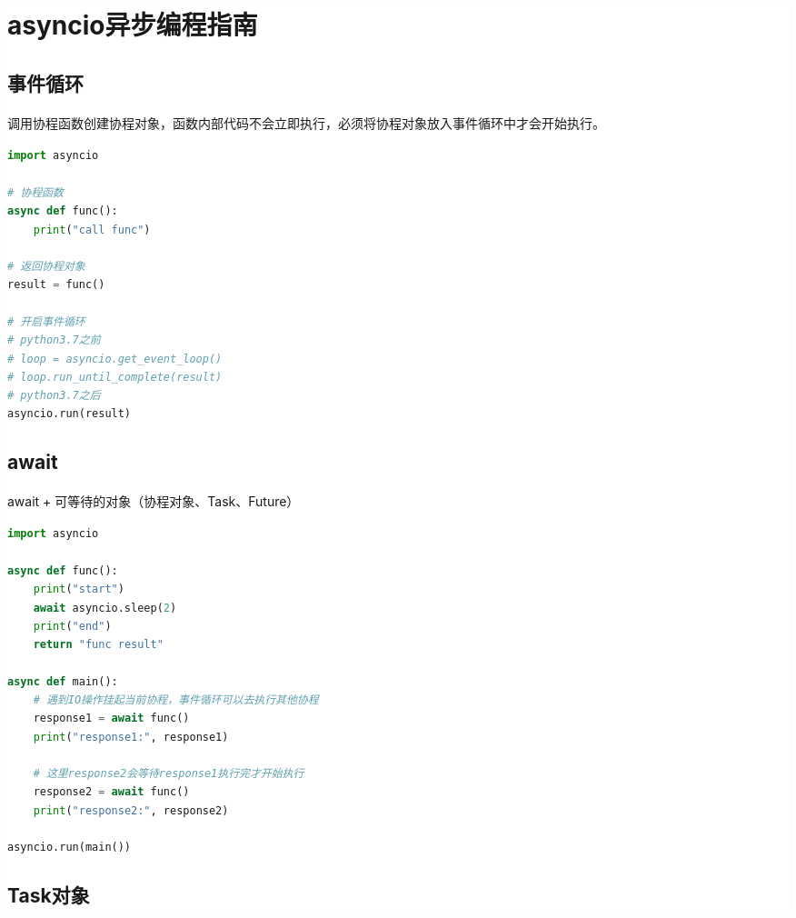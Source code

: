 # asyncio异步编程指南

## 事件循环

调用协程函数创建协程对象，函数内部代码不会立即执行，必须将协程对象放入事件循环中才会开始执行。

```python
import asyncio

# 协程函数
async def func():
    print("call func")

# 返回协程对象
result = func()

# 开启事件循环
# python3.7之前
# loop = asyncio.get_event_loop()
# loop.run_until_complete(result)
# python3.7之后
asyncio.run(result)
```

## await

await + 可等待的对象（协程对象、Task、Future）

```python
import asyncio

async def func():
    print("start")
    await asyncio.sleep(2)
    print("end")
    return "func result"

async def main():
    # 遇到IO操作挂起当前协程，事件循环可以去执行其他协程
    response1 = await func()
    print("response1:", response1)

    # 这里response2会等待response1执行完才开始执行
    response2 = await func()
    print("response2:", response2)

asyncio.run(main())
```

## Task对象
